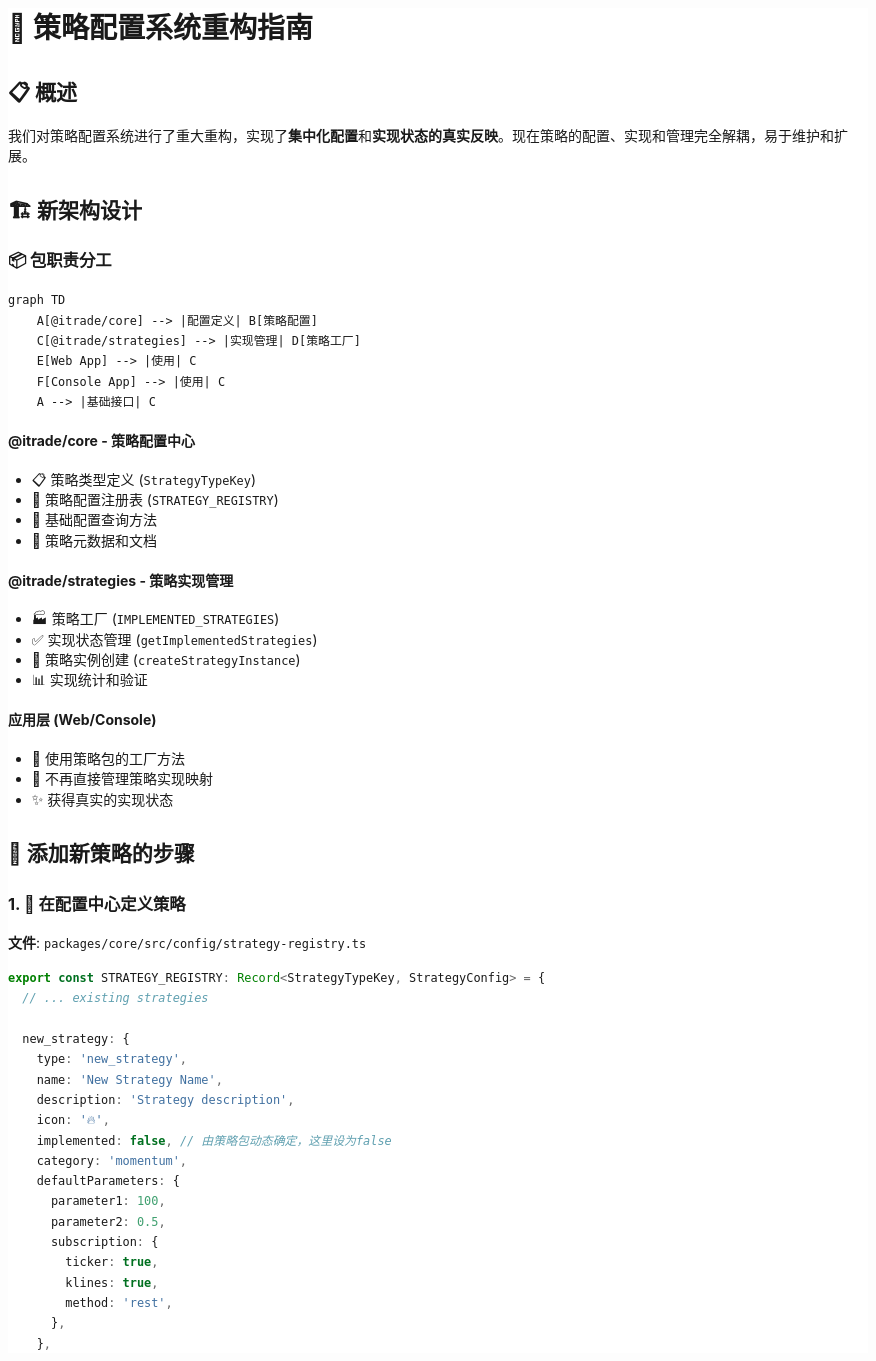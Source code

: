 # 🎯 策略配置系统重构指南

## 📋 概述

我们对策略配置系统进行了重大重构，实现了**集中化配置**和**实现状态的真实反映**。现在策略的配置、实现和管理完全解耦，易于维护和扩展。

## 🏗️ 新架构设计

### 📦 包职责分工

```mermaid
graph TD
    A[@itrade/core] --> |配置定义| B[策略配置]
    C[@itrade/strategies] --> |实现管理| D[策略工厂]
    E[Web App] --> |使用| C
    F[Console App] --> |使用| C
    A --> |基础接口| C
```

#### **@itrade/core** - 策略配置中心
- 📋 策略类型定义 (`StrategyTypeKey`)
- 🎯 策略配置注册表 (`STRATEGY_REGISTRY`)
- 🔧 基础配置查询方法
- 📝 策略元数据和文档

#### **@itrade/strategies** - 策略实现管理
- 🏭 策略工厂 (`IMPLEMENTED_STRATEGIES`)
- ✅ 实现状态管理 (`getImplementedStrategies`)
- 🎯 策略实例创建 (`createStrategyInstance`)
- 📊 实现统计和验证

#### **应用层** (Web/Console)
- 🔗 使用策略包的工厂方法
- 🚫 不再直接管理策略实现映射
- ✨ 获得真实的实现状态

## 🚀 添加新策略的步骤

### 1. 🎯 在配置中心定义策略

**文件**: `packages/core/src/config/strategy-registry.ts`

```typescript
export const STRATEGY_REGISTRY: Record<StrategyTypeKey, StrategyConfig> = {
  // ... existing strategies
  
  new_strategy: {
    type: 'new_strategy',
    name: 'New Strategy Name',
    description: 'Strategy description',
    icon: '🔥',
    implemented: false, // 由策略包动态确定，这里设为false
    category: 'momentum',
    defaultParameters: {
      parameter1: 100,
      parameter2: 0.5,
      subscription: {
        ticker: true,
        klines: true,
        method: 'rest',
      },
    },
```